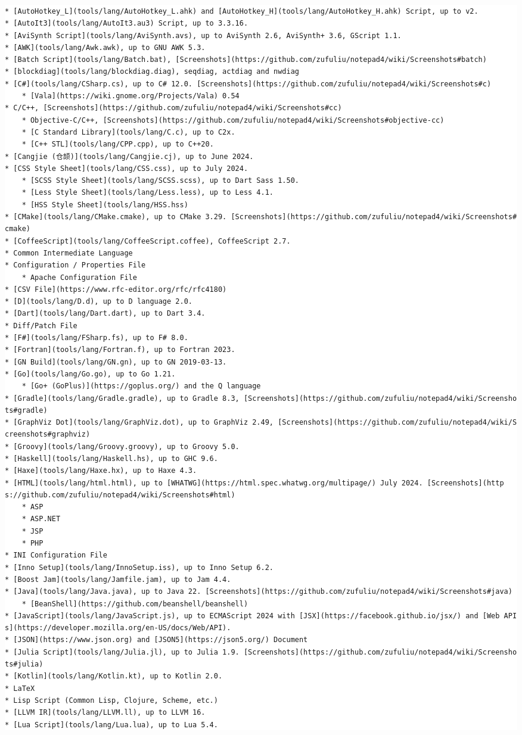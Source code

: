 	* [AutoHotkey_L](tools/lang/AutoHotkey_L.ahk) and [AutoHotkey_H](tools/lang/AutoHotkey_H.ahk) Script, up to v2.
	* [AutoIt3](tools/lang/AutoIt3.au3) Script, up to 3.3.16.
	* [AviSynth Script](tools/lang/AviSynth.avs), up to AviSynth 2.6, AviSynth+ 3.6, GScript 1.1.
	* [AWK](tools/lang/Awk.awk), up to GNU AWK 5.3.
	* [Batch Script](tools/lang/Batch.bat), [Screenshots](https://github.com/zufuliu/notepad4/wiki/Screenshots#batch)
	* [blockdiag](tools/lang/blockdiag.diag), seqdiag, actdiag and nwdiag
	* [C#](tools/lang/CSharp.cs), up to C# 12.0. [Screenshots](https://github.com/zufuliu/notepad4/wiki/Screenshots#c)
		* [Vala](https://wiki.gnome.org/Projects/Vala) 0.54
	* C/C++, [Screenshots](https://github.com/zufuliu/notepad4/wiki/Screenshots#cc)
		* Objective-C/C++, [Screenshots](https://github.com/zufuliu/notepad4/wiki/Screenshots#objective-cc)
		* [C Standard Library](tools/lang/C.c), up to C2x.
		* [C++ STL](tools/lang/CPP.cpp), up to C++20.
	* [Cangjie (仓颉)](tools/lang/Cangjie.cj), up to June 2024.
	* [CSS Style Sheet](tools/lang/CSS.css), up to July 2024.
		* [SCSS Style Sheet](tools/lang/SCSS.scss), up to Dart Sass 1.50.
		* [Less Style Sheet](tools/lang/Less.less), up to Less 4.1.
		* [HSS Style Sheet](tools/lang/HSS.hss)
	* [CMake](tools/lang/CMake.cmake), up to CMake 3.29. [Screenshots](https://github.com/zufuliu/notepad4/wiki/Screenshots#cmake)
	* [CoffeeScript](tools/lang/CoffeeScript.coffee), CoffeeScript 2.7.
	* Common Intermediate Language
	* Configuration / Properties File
		* Apache Configuration File
	* [CSV File](https://www.rfc-editor.org/rfc/rfc4180)
	* [D](tools/lang/D.d), up to D language 2.0.
	* [Dart](tools/lang/Dart.dart), up to Dart 3.4.
	* Diff/Patch File
	* [F#](tools/lang/FSharp.fs), up to F# 8.0.
	* [Fortran](tools/lang/Fortran.f), up to Fortran 2023.
	* [GN Build](tools/lang/GN.gn), up to GN 2019-03-13.
	* [Go](tools/lang/Go.go), up to Go 1.21.
		* [Go+ (GoPlus)](https://goplus.org/) and the Q language
	* [Gradle](tools/lang/Gradle.gradle), up to Gradle 8.3, [Screenshots](https://github.com/zufuliu/notepad4/wiki/Screenshots#gradle)
	* [GraphViz Dot](tools/lang/GraphViz.dot), up to GraphViz 2.49, [Screenshots](https://github.com/zufuliu/notepad4/wiki/Screenshots#graphviz)
	* [Groovy](tools/lang/Groovy.groovy), up to Groovy 5.0.
	* [Haskell](tools/lang/Haskell.hs), up to GHC 9.6.
	* [Haxe](tools/lang/Haxe.hx), up to Haxe 4.3.
	* [HTML](tools/lang/html.html), up to [WHATWG](https://html.spec.whatwg.org/multipage/) July 2024. [Screenshots](https://github.com/zufuliu/notepad4/wiki/Screenshots#html)
		* ASP
		* ASP.NET
		* JSP
		* PHP
	* INI Configuration File
	* [Inno Setup](tools/lang/InnoSetup.iss), up to Inno Setup 6.2.
	* [Boost Jam](tools/lang/Jamfile.jam), up to Jam 4.4.
	* [Java](tools/lang/Java.java), up to Java 22. [Screenshots](https://github.com/zufuliu/notepad4/wiki/Screenshots#java)
		* [BeanShell](https://github.com/beanshell/beanshell)
	* [JavaScript](tools/lang/JavaScript.js), up to ECMAScript 2024 with [JSX](https://facebook.github.io/jsx/) and [Web APIs](https://developer.mozilla.org/en-US/docs/Web/API).
	* [JSON](https://www.json.org) and [JSON5](https://json5.org/) Document
	* [Julia Script](tools/lang/Julia.jl), up to Julia 1.9. [Screenshots](https://github.com/zufuliu/notepad4/wiki/Screenshots#julia)
	* [Kotlin](tools/lang/Kotlin.kt), up to Kotlin 2.0.
	* LaTeX
	* Lisp Script (Common Lisp, Clojure, Scheme, etc.)
	* [LLVM IR](tools/lang/LLVM.ll), up to LLVM 16.
	* [Lua Script](tools/lang/Lua.lua), up to Lua 5.4.